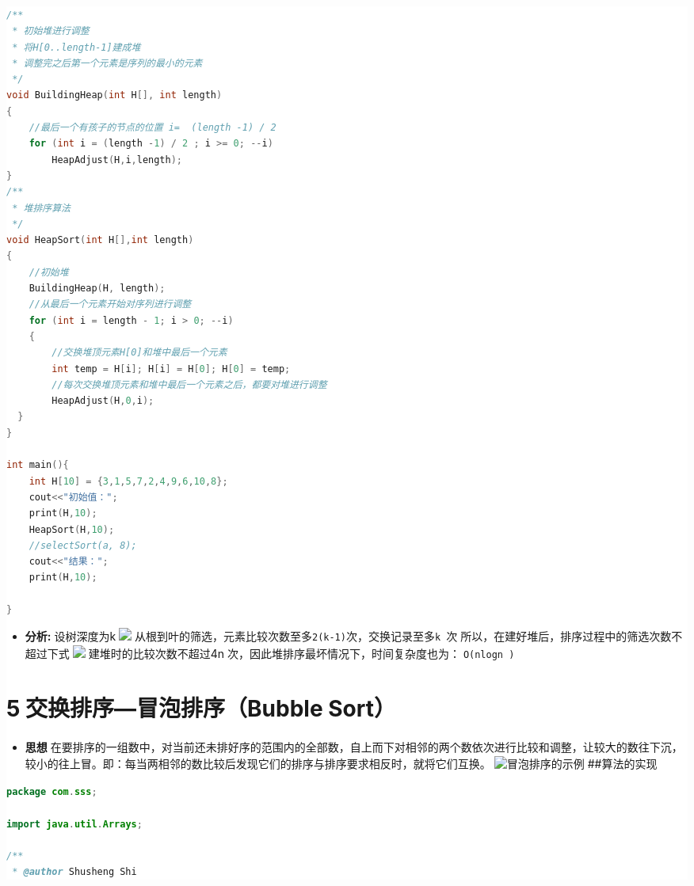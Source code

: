 ```cpp
/** 
 * 初始堆进行调整 
 * 将H[0..length-1]建成堆 
 * 调整完之后第一个元素是序列的最小的元素 
 */  
void BuildingHeap(int H[], int length)  
{   
    //最后一个有孩子的节点的位置 i=  (length -1) / 2  
    for (int i = (length -1) / 2 ; i >= 0; --i)  
        HeapAdjust(H,i,length);  
}  
/** 
 * 堆排序算法 
 */  
void HeapSort(int H[],int length)  
{  
    //初始堆  
    BuildingHeap(H, length);  
    //从最后一个元素开始对序列进行调整  
    for (int i = length - 1; i > 0; --i)  
    {  
        //交换堆顶元素H[0]和堆中最后一个元素  
        int temp = H[i]; H[i] = H[0]; H[0] = temp;  
        //每次交换堆顶元素和堆中最后一个元素之后，都要对堆进行调整  
        HeapAdjust(H,0,i);  
  }  
}   
  
int main(){  
    int H[10] = {3,1,5,7,2,4,9,6,10,8};  
    cout<<"初始值：";  
    print(H,10);  
    HeapSort(H,10);  
    //selectSort(a, 8);  
    cout<<"结果：";  
    print(H,10);  
  
}  
```

- **分析:**
设树深度为k
![](https://img-blog.csdnimg.cn/img_convert/b62e3e9a6c236e558f5bfc7b6705dcdf.png)
从根到叶的筛选，元素比较次数至多`2(k-1)`次，交换记录至多`k `次
所以，在建好堆后，排序过程中的筛选次数不超过下式 
 ![](https://img-blog.csdnimg.cn/img_convert/d10c1afe853e8dd84312084a768b7fbd.png)
建堆时的比较次数不超过4n 次，因此堆排序最坏情况下，时间复杂度也为：
`O(nlogn )`
# 5 交换排序—冒泡排序（Bubble Sort）
- **思想**
在要排序的一组数中，对当前还未排好序的范围内的全部数，自上而下对相邻的两个数依次进行比较和调整，让较大的数往下沉，较小的往上冒。即：每当两相邻的数比较后发现它们的排序与排序要求相反时，就将它们互换。
![冒泡排序的示例](https://img-blog.csdnimg.cn/img_convert/060b6ef68fa171cb319f6e9bab07a413.png)
##算法的实现
```java
package com.sss;

import java.util.Arrays;

/**
 * @author Shusheng Shi
```